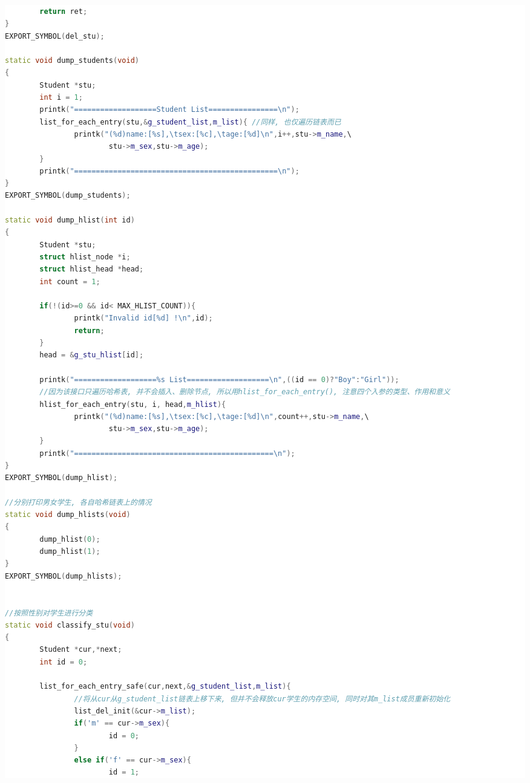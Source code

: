 ```cpp
        return ret;
}
EXPORT_SYMBOL(del_stu);

static void dump_students(void)
{
        Student *stu;
        int i = 1;
        printk("===================Student List================\n");
        list_for_each_entry(stu,&g_student_list,m_list){ //同样, 也仅遍历链表而已
                printk("(%d)name:[%s],\tsex:[%c],\tage:[%d]\n",i++,stu->m_name,\
                        stu->m_sex,stu->m_age);
        }
        printk("===============================================\n");
}
EXPORT_SYMBOL(dump_students);

static void dump_hlist(int id)
{
        Student *stu;
        struct hlist_node *i;
        struct hlist_head *head;
        int count = 1;

        if(!(id>=0 && id< MAX_HLIST_COUNT)){
                printk("Invalid id[%d] !\n",id);
                return;
        }
        head = &g_stu_hlist[id];

        printk("===================%s List===================\n",((id == 0)?"Boy":"Girl"));
        //因为该接口只遍历哈希表, 并不会插入、删除节点, 所以用hlist_for_each_entry(), 注意四个入参的类型、作用和意义
        hlist_for_each_entry(stu, i, head,m_hlist){
                printk("(%d)name:[%s],\tsex:[%c],\tage:[%d]\n",count++,stu->m_name,\
                        stu->m_sex,stu->m_age);
        }
        printk("==============================================\n");
}
EXPORT_SYMBOL(dump_hlist);

//分别打印男女学生, 各自哈希链表上的情况
static void dump_hlists(void)
{
        dump_hlist(0);
        dump_hlist(1);
}
EXPORT_SYMBOL(dump_hlists);


//按照性别对学生进行分类
static void classify_stu(void)
{
        Student *cur,*next;
        int id = 0;

        list_for_each_entry_safe(cur,next,&g_student_list,m_list){
                //将从cur从g_student_list链表上移下来, 但并不会释放cur学生的内存空间, 同时对其m_list成员重新初始化
                list_del_init(&cur->m_list);
                if('m' == cur->m_sex){
                        id = 0;
                }
                else if('f' == cur->m_sex){
                        id = 1;
```